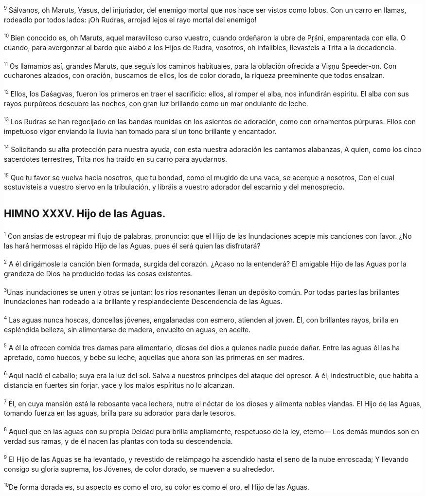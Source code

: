 <p id="v9"><sup><small>9</small></sup> Sálvanos, oh Maruts, Vasus, del injuriador, del enemigo mortal que nos hace ser vistos como lobos.
Con un carro en llamas, rodeadlo por todos lados: ¡Oh Rudras, arrojad lejos el rayo mortal del enemigo!
<p id="v10"><sup><small>10</small></sup> Bien conocido es, oh Maruts, aquel maravilloso curso vuestro, cuando ordeñaron la ubre de Pṛśni, emparentada con ella.
O cuando, para avergonzar al bardo que alabó a los Hijos de Rudra, vosotros, oh infalibles, llevasteis a Trita a la decadencia.
<p id="v11"><sup><small>11</small></sup> Os llamamos así, grandes Maruts, que seguís los caminos habituales, para la oblación ofrecida a Viṣṇu Speeder-on.
Con cucharones alzados, con oración, buscamos de ellos, los de color dorado, la riqueza preeminente que todos ensalzan.
<p id="v12"><sup><small>12</small></sup> Ellos, los Daśagvas, fueron los primeros en traer el sacrificio: ellos, al romper el alba, nos infundirán espíritu.
El alba con sus rayos purpúreos descubre las noches, con gran luz brillando como un mar ondulante de leche.
<p id="v13"><sup><small>13</small></sup> Los Rudras se han regocijado en las bandas reunidas en los asientos de adoración, como con ornamentos púrpuras.
Ellos con impetuoso vigor enviando la lluvia han tomado para sí un tono brillante y encantador.
<p id="v14"><sup><small>14</small></sup> Solicitando su alta protección para nuestra ayuda, con esta nuestra adoración les cantamos alabanzas,
A quien, como los cinco sacerdotes terrestres, Trita nos ha traído en su carro para ayudarnos.
<p id="v15"><sup><small>15</small></sup> Que tu favor se vuelva hacia nosotros, que tu bondad, como el mugido de una vaca, se acerque a nosotros,
Con el cual sostuvisteis a vuestro siervo en la tribulación, y libráis a vuestro adorador del escarnio y del menosprecio.

<span id="h35"></span>

## HIMNO XXXV. Hijo de las Aguas.

<p id="v1"><sup><small>1</small></sup> Con ansias de estropear mi flujo de palabras, pronuncio: que el Hijo de las Inundaciones acepte mis canciones con favor.
¿No las hará hermosas el rápido Hijo de las Aguas, pues él será quien las disfrutará?
<p id="v2"><sup><small>2</small></sup> A él dirigámosle la canción bien formada, surgida del corazón. ¿Acaso no la entenderá?
El amigable Hijo de las Aguas por la grandeza de Dios ha producido todas las cosas existentes.
<p id="v3"><sup><small>3</small></sup>Unas inundaciones se unen y otras se juntan: los ríos resonantes llenan un depósito común.
Por todas partes las brillantes Inundaciones han rodeado a la brillante y resplandeciente Descendencia de las Aguas.
<p id="v4"><sup><small>4</small></sup> Las aguas nunca hoscas, doncellas jóvenes, engalanadas con esmero, atienden al joven.
Él, con brillantes rayos, brilla en espléndida belleza, sin alimentarse de madera, envuelto en aguas, en aceite.
<p id="v5"><sup><small>5</small></sup> A él le ofrecen comida tres damas para alimentarlo, diosas del dios a quienes nadie puede dañar.
Entre las aguas él las ha apretado, como huecos, y bebe su leche, aquellas que ahora son las primeras en ser madres.
<p id="v6"><sup><small>6</small></sup> Aquí nació el caballo; suya era la luz del sol. Salva a nuestros príncipes del ataque del opresor.
A él, indestructible, que habita a distancia en fuertes sin forjar, yace y los malos espíritus no lo alcanzan.
<p id="v7"><sup><small>7</small></sup> Él, en cuya mansión está la rebosante vaca lechera, nutre el néctar de los dioses y alimenta nobles viandas.
El Hijo de las Aguas, tomando fuerza en las aguas, brilla para su adorador para darle tesoros.
<p id="v8"><sup><small>8</small></sup> Aquel que en las aguas con su propia Deidad pura brilla ampliamente, respetuoso de la ley, eterno—
Los demás mundos son en verdad sus ramas, y de él nacen las plantas con toda su descendencia.
<p id="v9"><sup><small>9</small></sup> El Hijo de las Aguas se ha levantado, y revestido de relámpago ha ascendido hasta el seno de la nube enroscada;
Y llevando consigo su gloria suprema, los Jóvenes, de color dorado, se mueven a su alrededor.
<p id="v10"><sup><small>10</small></sup>De forma dorada es, su aspecto es como el oro, su color es como el oro, el Hijo de las Aguas.